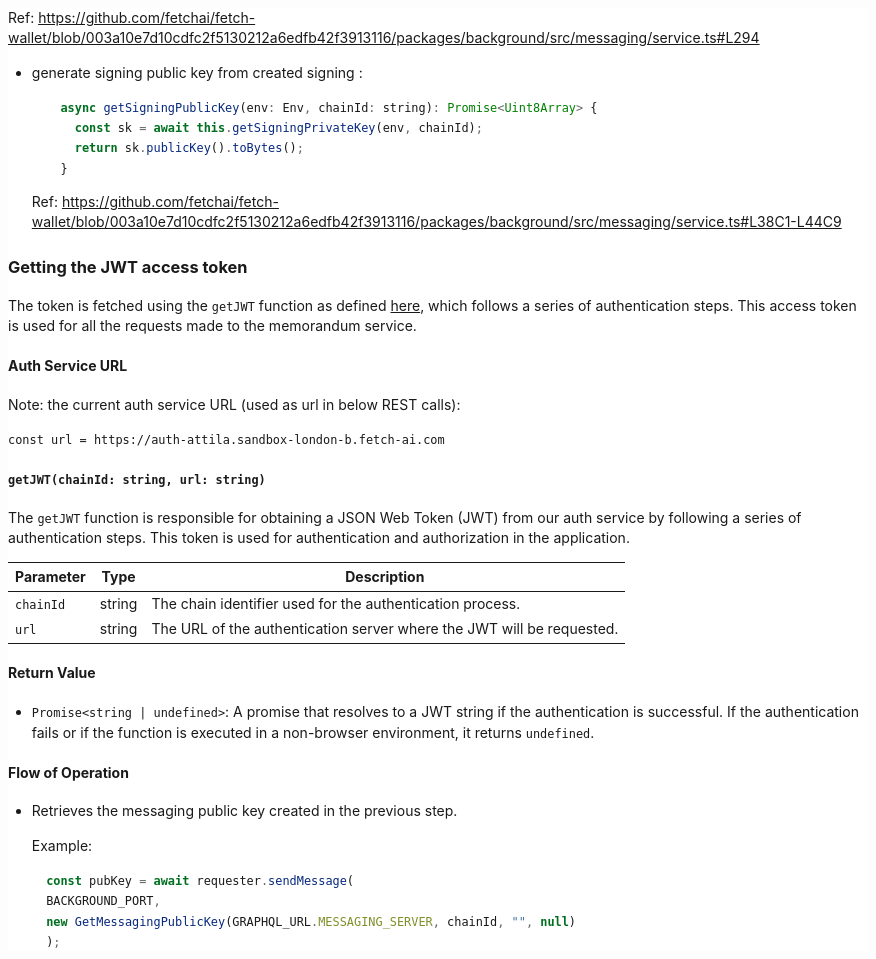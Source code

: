   Ref: https://github.com/fetchai/fetch-wallet/blob/003a10e7d10cdfc2f5130212a6edfb42f3913116/packages/background/src/messaging/service.ts#L294

- generate signing public key from created signing :

  ```javascript
      async getSigningPublicKey(env: Env, chainId: string): Promise<Uint8Array> {
        const sk = await this.getSigningPrivateKey(env, chainId);
        return sk.publicKey().toBytes();
      }
  ```

  Ref: https://github.com/fetchai/fetch-wallet/blob/003a10e7d10cdfc2f5130212a6edfb42f3913116/packages/background/src/messaging/service.ts#L38C1-L44C9

### Getting the JWT access token

The token is fetched using the `getJWT` function as defined [here](https://github.com/fetchai/fetch-wallet/blob/003a10e7d10cdfc2f5130212a6edfb42f3913116/packages/fetch-extension/src/utils/auth.ts#L78), which follows a series of authentication steps. This access token is used for all the requests made to the memorandum service.

#### Auth Service URL

Note: the current auth service URL (used as url in below REST calls):

`const url = https://auth-attila.sandbox-london-b.fetch-ai.com`

#### `getJWT(chainId: string, url: string)`

The `getJWT` function is responsible for obtaining a JSON Web Token (JWT) from our auth service by following a series of authentication steps. This token is used for authentication and authorization in the application.

| Parameter  | Type    | Description                                        |
|------------|---------|----------------------------------------------------|
| `chainId`  | string  | The chain identifier used for the authentication process. |
| `url`      | string  | The URL of the authentication server where the JWT will be requested. |


#### Return Value

- `Promise<string | undefined>`: A promise that resolves to a JWT string if the authentication is successful. If the authentication fails or if the function is executed in a non-browser environment, it returns `undefined`.

#### Flow of Operation

- Retrieves the messaging public key created in the previous step.

  Example:
  ```javascript
    const pubKey = await requester.sendMessage(
    BACKGROUND_PORT,
    new GetMessagingPublicKey(GRAPHQL_URL.MESSAGING_SERVER, chainId, "", null)
    );
  ```
